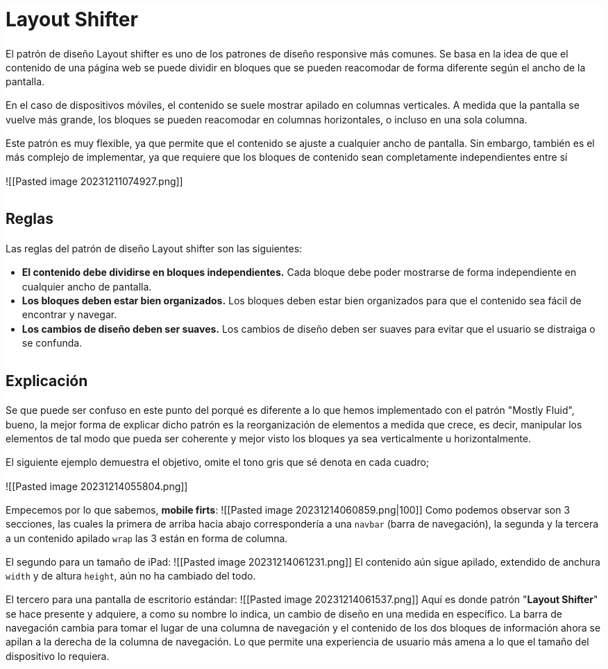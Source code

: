 # Layout Shifter
El patrón de diseño Layout shifter es uno de los patrones de diseño responsive más comunes. Se basa en la idea de que el contenido de una página web se puede dividir en bloques que se pueden reacomodar de forma diferente según el ancho de la pantalla.

En el caso de dispositivos móviles, el contenido se suele mostrar apilado en columnas verticales. A medida que la pantalla se vuelve más grande, los bloques se pueden reacomodar en columnas horizontales, o incluso en una sola columna.

Este patrón es muy flexible, ya que permite que el contenido se ajuste a cualquier ancho de pantalla. Sin embargo, también es el más complejo de implementar, ya que requiere que los bloques de contenido sean completamente independientes entre sí

![[Pasted image 20231211074927.png]]

## Reglas
Las reglas del patrón de diseño Layout shifter son las siguientes:

- **El contenido debe dividirse en bloques independientes.** Cada bloque debe poder mostrarse de forma independiente en cualquier ancho de pantalla.
- **Los bloques deben estar bien organizados.** Los bloques deben estar bien organizados para que el contenido sea fácil de encontrar y navegar.
- **Los cambios de diseño deben ser suaves.** Los cambios de diseño deben ser suaves para evitar que el usuario se distraiga o se confunda.
## Explicación
Se que puede ser confuso en este punto del porqué es diferente a lo que hemos implementado con el patrón "Mostly Fluid", bueno, la mejor forma de explicar dicho patrón es la reorganización de elementos a medida que crece, es decir, manipular los elementos de tal modo que pueda ser coherente y mejor visto los bloques ya sea verticalmente u horizontalmente.

El siguiente ejemplo demuestra el objetivo, omite el tono gris que sé denota en cada cuadro;

![[Pasted image 20231214055804.png]]

Empecemos por lo que sabemos, **mobile firts**:
![[Pasted image 20231214060859.png|100]]
Como podemos observar son 3 secciones, las cuales la primera de arriba hacia abajo correspondería a una `navbar` (barra de navegación), la segunda y la tercera a un contenido apilado `wrap` las 3 están en forma de columna.

El segundo para un tamaño de iPad: 
![[Pasted image 20231214061231.png]]
El contenido aún sigue apilado, extendido de anchura `width` y de altura `height`, aún no ha cambiado del todo.

El tercero para una pantalla de escritorio estándar:
![[Pasted image 20231214061537.png]]
Aquí es donde patrón "**Layout Shifter**" se hace presente y adquiere, a como su nombre lo indica, un cambio de diseño en una medida en específico. La barra de navegación cambia para tomar el lugar de una columna de navegación y el contenido de los dos bloques de información ahora se apilan a la derecha de la columna de navegación. Lo que permite una experiencia de usuario más amena a lo que el tamaño del dispositivo lo requiera.

